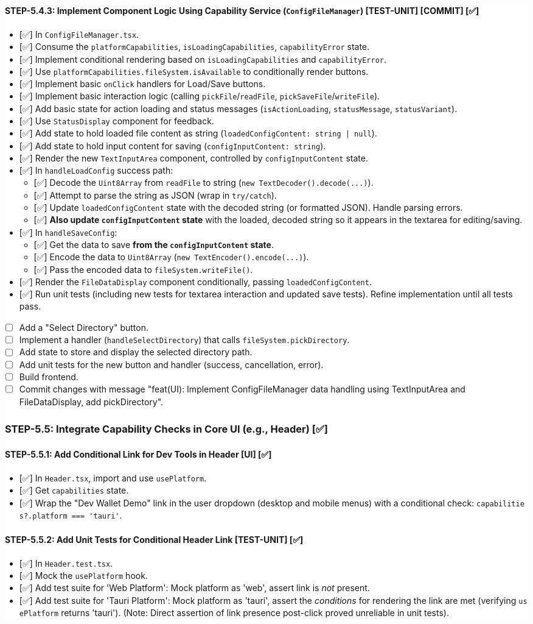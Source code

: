 #### STEP-5.4.3: Implement Component Logic Using Capability Service (`ConfigFileManager`) [TEST-UNIT] [COMMIT] [✅]
*   [✅] In `ConfigFileManager.tsx`.
*   [✅] Consume the `platformCapabilities`, `isLoadingCapabilities`, `capabilityError` state.
*   [✅] Implement conditional rendering based on `isLoadingCapabilities` and `capabilityError`.
*   [✅] Use `platformCapabilities.fileSystem.isAvailable` to conditionally render buttons.
*   [✅] Implement basic `onClick` handlers for Load/Save buttons.
*   [✅] Implement basic interaction logic (calling `pickFile`/`readFile`, `pickSaveFile`/`writeFile`).
*   [✅] Add basic state for action loading and status messages (`isActionLoading`, `statusMessage`, `statusVariant`).
*   [✅] Use `StatusDisplay` component for feedback.
*   [✅] Add state to hold loaded file content as string (`loadedConfigContent: string | null`).
*   [✅] Add state to hold input content for saving (`configInputContent: string`).
*   [✅] Render the new `TextInputArea` component, controlled by `configInputContent` state.
*   [✅] In `handleLoadConfig` success path:
    *   [✅] Decode the `Uint8Array` from `readFile` to string (`new TextDecoder().decode(...)`).
    *   [✅] Attempt to parse the string as JSON (wrap in `try/catch`).
    *   [✅] Update `loadedConfigContent` state with the decoded string (or formatted JSON). Handle parsing errors.
    *   [✅] **Also update `configInputContent` state** with the loaded, decoded string so it appears in the textarea for editing/saving.
*   [✅] In `handleSaveConfig`:
    *   [✅] Get the data to save **from the `configInputContent` state**.
    *   [✅] Encode the data to `Uint8Array` (`new TextEncoder().encode(...)`).
    *   [✅] Pass the encoded data to `fileSystem.writeFile()`.
*   [✅] Render the `FileDataDisplay` component conditionally, passing `loadedConfigContent`.
*   [✅] Run unit tests (including new tests for textarea interaction and updated save tests). Refine implementation until all tests pass.
*   [ ] Add a "Select Directory" button.
*   [ ] Implement a handler (`handleSelectDirectory`) that calls `fileSystem.pickDirectory`.
*   [ ] Add state to store and display the selected directory path.
*   [ ] Add unit tests for the new button and handler (success, cancellation, error).
*   [ ] Build frontend.
*   [ ] Commit changes with message "feat(UI): Implement ConfigFileManager data handling using TextInputArea and FileDataDisplay, add pickDirectory".

### STEP-5.5: Integrate Capability Checks in Core UI (e.g., Header) [✅]

#### STEP-5.5.1: Add Conditional Link for Dev Tools in Header [UI] [✅]
*   [✅] In `Header.tsx`, import and use `usePlatform`.
*   [✅] Get `capabilities` state.
*   [✅] Wrap the "Dev Wallet Demo" link in the user dropdown (desktop and mobile menus) with a conditional check: `capabilities?.platform === 'tauri'`.

#### STEP-5.5.2: Add Unit Tests for Conditional Header Link [TEST-UNIT] [✅]
*   [✅] In `Header.test.tsx`.
*   [✅] Mock the `usePlatform` hook.
*   [✅] Add test suite for 'Web Platform': Mock platform as 'web', assert link is *not* present.
*   [✅] Add test suite for 'Tauri Platform': Mock platform as 'tauri', assert the *conditions* for rendering the link are met (verifying `usePlatform` returns 'tauri'). (Note: Direct assertion of link presence post-click proved unreliable in unit tests).
